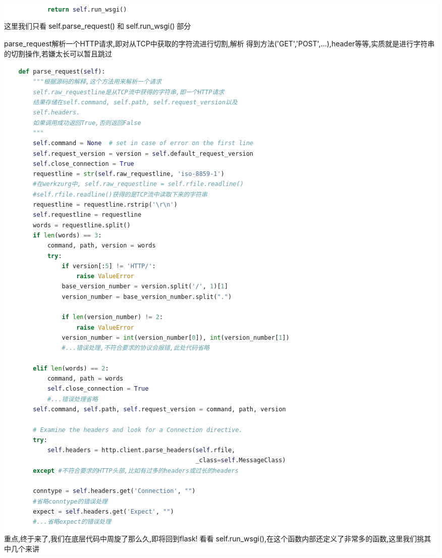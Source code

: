 ```python
            return self.run_wsgi()
```
这里我们只看 self.parse_request() 和 self.run_wsgi() 部分

parse_request解析一个HTTP请求,即对从TCP中获取的字符流进行切割,解析
得到方法('GET','POST',...),header等等,实质就是进行字符串的切割操作,若嫌太长可以暂且跳过
```python
    def parse_request(self):
        """根据源码的解释,这个方法用来解析一个请求
        self.raw_requestline是从TCP流中获得的字符串,即一个HTTP请求
        结果存储在self.command, self.path, self.request_version以及
        self.headers.
        如果调用成功返回True,否则返回False
        """
        self.command = None  # set in case of error on the first line
        self.request_version = version = self.default_request_version
        self.close_connection = True
        requestline = str(self.raw_requestline, 'iso-8859-1')
        #在werkzurg中, self.raw_requestline = self.rfile.readline()
        #self.rfile.readline()获得的是TCP流中读取下来的字符串
        requestline = requestline.rstrip('\r\n')
        self.requestline = requestline
        words = requestline.split()
        if len(words) == 3:
            command, path, version = words
            try:
                if version[:5] != 'HTTP/':
                    raise ValueError
                base_version_number = version.split('/', 1)[1]
                version_number = base_version_number.split(".")
                
                if len(version_number) != 2:
                    raise ValueError
                version_number = int(version_number[0]), int(version_number[1])
                #...错误处理,不符合要求的协议会报错,此处代码省略

        elif len(words) == 2:
            command, path = words
            self.close_connection = True
            #...错误处理省略
        self.command, self.path, self.request_version = command, path, version

        # Examine the headers and look for a Connection directive.
        try:
            self.headers = http.client.parse_headers(self.rfile,
                                                     _class=self.MessageClass)
        except #不符合要求的HTTP头部,比如有过多的headers或过长的headers

        conntype = self.headers.get('Connection', "")
        #省略conntype的错误处理
        expect = self.headers.get('Expect', "")
        #...省略expect的错误处理
```
重点,终于来了,我们在底层代码中周旋了那么久,即将回到flask!
看看 self.run_wsgi(),在这个函数内部还定义了非常多的函数,这里我们挑其中几个来讲
